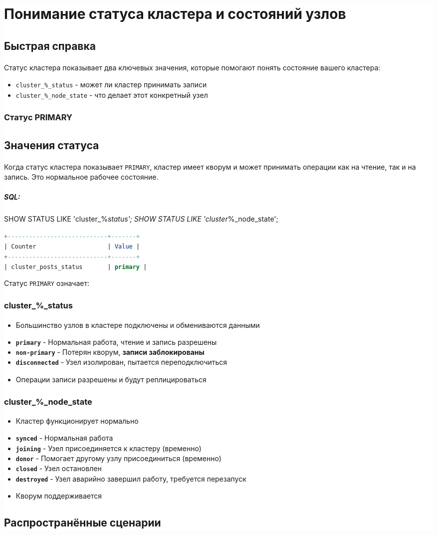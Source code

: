 # Понимание статуса кластера и состояний узлов

## Быстрая справка

Статус кластера показывает два ключевых значения, которые помогают понять состояние вашего кластера:

- `cluster_%_status` - может ли кластер принимать записи
- `cluster_%_node_state` - что делает этот конкретный узел
### Статус PRIMARY
## Значения статуса


Когда статус кластера показывает `PRIMARY`, кластер имеет кворум и может принимать операции как на чтение, так и на запись. Это нормальное рабочее состояние.


##### SQL:


SHOW STATUS LIKE 'cluster_%_status';
SHOW STATUS LIKE 'cluster_%_node_state';
```sql
```


```sql
+----------------------------+-------+
| Counter                    | Value |
+----------------------------+-------+
| cluster_posts_status       | primary |
```



Статус `PRIMARY` означает:
### cluster_%_status
* Большинство узлов в кластере подключены и обмениваются данными
- **`primary`** - Нормальная работа, чтение и запись разрешены
- **`non-primary`** - Потерян кворум, **записи заблокированы**
- **`disconnected`** - Узел изолирован, пытается переподключиться
* Операции записи разрешены и будут реплицироваться
### cluster_%_node_state  
* Кластер функционирует нормально
- **`synced`** - Нормальная работа
- **`joining`** - Узел присоединяется к кластеру (временно)
- **`donor`** - Помогает другому узлу присоединиться (временно)
- **`closed`** - Узел остановлен
- **`destroyed`** - Узел аварийно завершил работу, требуется перезапуск
* Кворум поддерживается
## Распространённые сценарии
